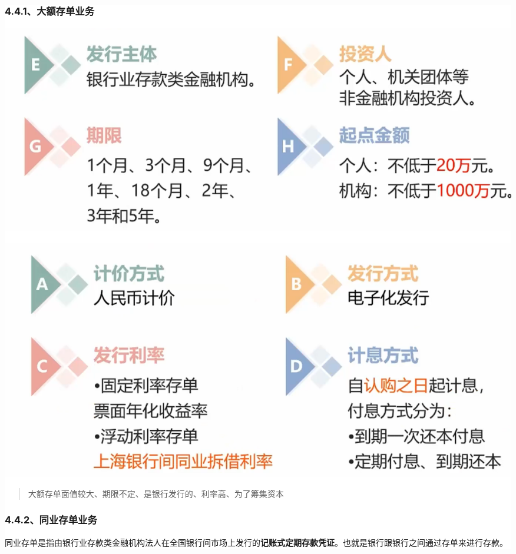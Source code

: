 ### 4.4.1、大额存单业务

![](02_法律法规.assets/16.png)

![](02_法律法规.assets/17.png)



> 大额存单面值较大、期限不定、是银行发行的、利率高、为了筹集资本



### 4.4.2、同业存单业务

同业存单是指由银行业存款类金融机构法人在全国银行间市场上发行的**记账式定期存款凭证**。也就是银行跟银行之间通过存单来进行存款。

